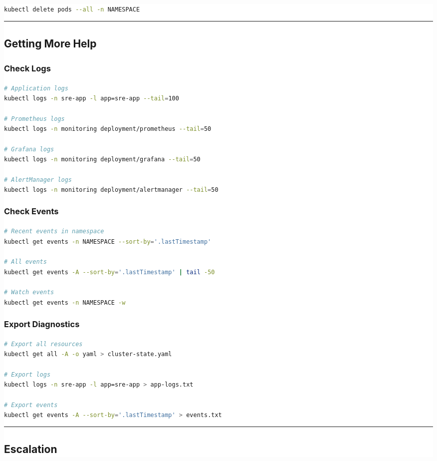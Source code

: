 ```bash
kubectl delete pods --all -n NAMESPACE
```

---

## Getting More Help

### Check Logs

```bash
# Application logs
kubectl logs -n sre-app -l app=sre-app --tail=100

# Prometheus logs
kubectl logs -n monitoring deployment/prometheus --tail=50

# Grafana logs
kubectl logs -n monitoring deployment/grafana --tail=50

# AlertManager logs
kubectl logs -n monitoring deployment/alertmanager --tail=50
```

### Check Events

```bash
# Recent events in namespace
kubectl get events -n NAMESPACE --sort-by='.lastTimestamp'

# All events
kubectl get events -A --sort-by='.lastTimestamp' | tail -50

# Watch events
kubectl get events -n NAMESPACE -w
```

### Export Diagnostics

```bash
# Export all resources
kubectl get all -A -o yaml > cluster-state.yaml

# Export logs
kubectl logs -n sre-app -l app=sre-app > app-logs.txt

# Export events
kubectl get events -A --sort-by='.lastTimestamp' > events.txt
```

---

## Escalation
